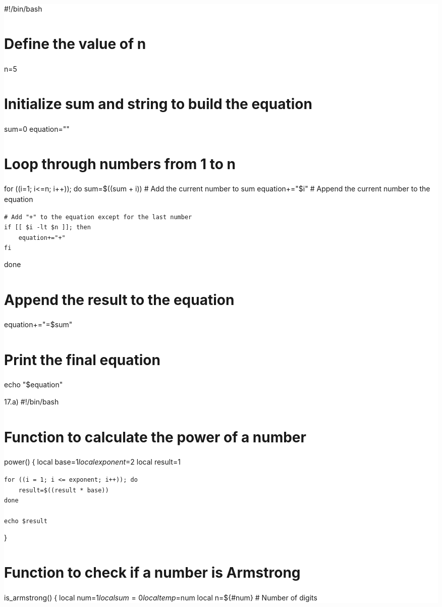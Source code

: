 #!/bin/bash

# Define the value of n
n=5

# Initialize sum and string to build the equation
sum=0
equation=""

# Loop through numbers from 1 to n
for ((i=1; i<=n; i++)); do
    sum=$((sum + i)) # Add the current number to sum
    equation+="$i"   # Append the current number to the equation

    # Add "+" to the equation except for the last number
    if [[ $i -lt $n ]]; then
        equation+="+"
    fi
done

# Append the result to the equation
equation+="=$sum"

# Print the final equation
echo "$equation"

17.a) #!/bin/bash

# Function to calculate the power of a number
power() {
    local base=$1
    local exponent=$2
    local result=1

    for ((i = 1; i <= exponent; i++)); do
        result=$((result * base))
    done

    echo $result
}

# Function to check if a number is Armstrong
is_armstrong() {
    local num=$1
    local sum=0
    local temp=$num
    local n=${#num} # Number of digits
